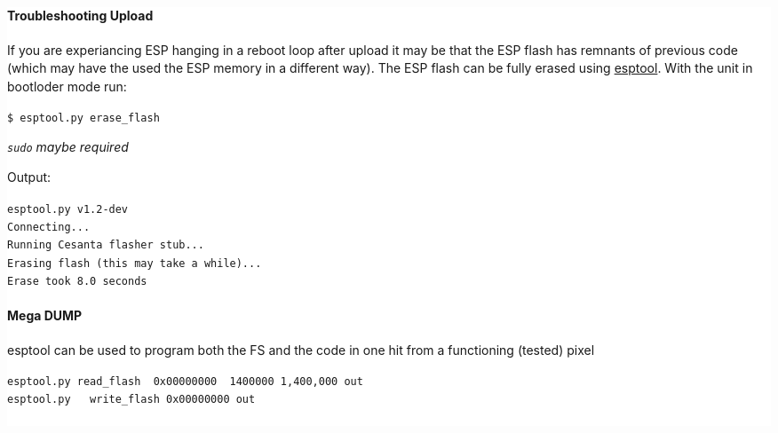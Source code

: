 #### Troubleshooting Upload

If you are experiancing ESP hanging in a reboot loop after upload it may be that the ESP flash has remnants of previous code (which may have the used the ESP memory in a different way). The ESP flash can be fully erased using [esptool](https://github.com/themadinventor/esptool). With the unit in bootloder mode run:

`$ esptool.py erase_flash`

*`sudo` maybe required*

Output:

```
esptool.py v1.2-dev
Connecting...
Running Cesanta flasher stub...
Erasing flash (this may take a while)...
Erase took 8.0 seconds
```


#### Mega DUMP
esptool can be used to program both the FS and the code in one hit from a functioning (tested) pixel
```
esptool.py read_flash  0x00000000  1400000 1,400,000 out
esptool.py   write_flash 0x00000000 out


```

